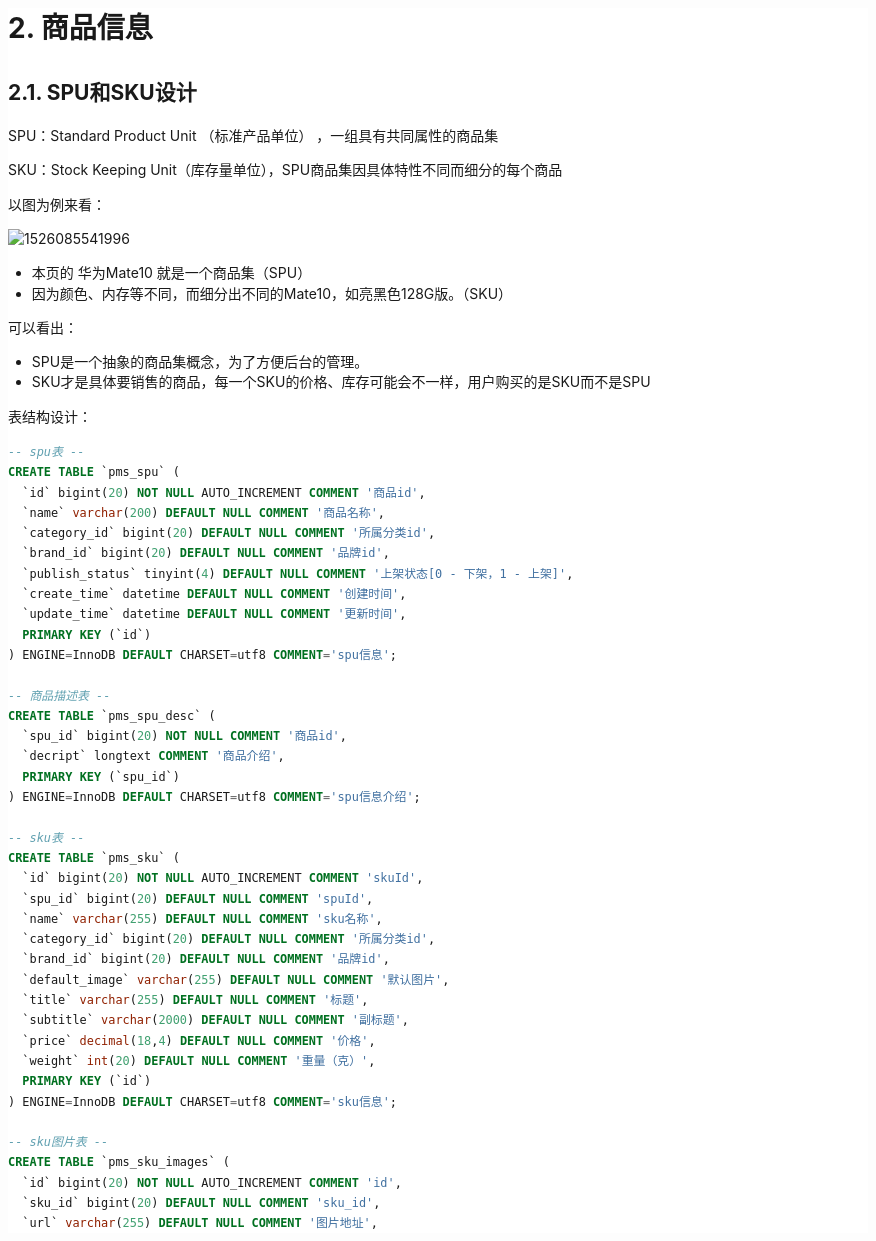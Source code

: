 

# 2. 商品信息

## 2.1.   SPU和SKU设计

SPU：Standard Product Unit （标准产品单位） ，一组具有共同属性的商品集

SKU：Stock Keeping Unit（库存量单位），SPU商品集因具体特性不同而细分的每个商品

以图为例来看：

![1526085541996](assets/1526085541996.png)



- 本页的 华为Mate10 就是一个商品集（SPU）
- 因为颜色、内存等不同，而细分出不同的Mate10，如亮黑色128G版。（SKU）

可以看出：

- SPU是一个抽象的商品集概念，为了方便后台的管理。
- SKU才是具体要销售的商品，每一个SKU的价格、库存可能会不一样，用户购买的是SKU而不是SPU



表结构设计：

```sql
-- spu表 --
CREATE TABLE `pms_spu` (
  `id` bigint(20) NOT NULL AUTO_INCREMENT COMMENT '商品id',
  `name` varchar(200) DEFAULT NULL COMMENT '商品名称',
  `category_id` bigint(20) DEFAULT NULL COMMENT '所属分类id',
  `brand_id` bigint(20) DEFAULT NULL COMMENT '品牌id',
  `publish_status` tinyint(4) DEFAULT NULL COMMENT '上架状态[0 - 下架，1 - 上架]',
  `create_time` datetime DEFAULT NULL COMMENT '创建时间',
  `update_time` datetime DEFAULT NULL COMMENT '更新时间',
  PRIMARY KEY (`id`)
) ENGINE=InnoDB DEFAULT CHARSET=utf8 COMMENT='spu信息';

-- 商品描述表 --
CREATE TABLE `pms_spu_desc` (
  `spu_id` bigint(20) NOT NULL COMMENT '商品id',
  `decript` longtext COMMENT '商品介绍',
  PRIMARY KEY (`spu_id`)
) ENGINE=InnoDB DEFAULT CHARSET=utf8 COMMENT='spu信息介绍';

-- sku表 --
CREATE TABLE `pms_sku` (
  `id` bigint(20) NOT NULL AUTO_INCREMENT COMMENT 'skuId',
  `spu_id` bigint(20) DEFAULT NULL COMMENT 'spuId',
  `name` varchar(255) DEFAULT NULL COMMENT 'sku名称',
  `category_id` bigint(20) DEFAULT NULL COMMENT '所属分类id',
  `brand_id` bigint(20) DEFAULT NULL COMMENT '品牌id',
  `default_image` varchar(255) DEFAULT NULL COMMENT '默认图片',
  `title` varchar(255) DEFAULT NULL COMMENT '标题',
  `subtitle` varchar(2000) DEFAULT NULL COMMENT '副标题',
  `price` decimal(18,4) DEFAULT NULL COMMENT '价格',
  `weight` int(20) DEFAULT NULL COMMENT '重量（克）',
  PRIMARY KEY (`id`)
) ENGINE=InnoDB DEFAULT CHARSET=utf8 COMMENT='sku信息';

-- sku图片表 --
CREATE TABLE `pms_sku_images` (
  `id` bigint(20) NOT NULL AUTO_INCREMENT COMMENT 'id',
  `sku_id` bigint(20) DEFAULT NULL COMMENT 'sku_id',
  `url` varchar(255) DEFAULT NULL COMMENT '图片地址',
```